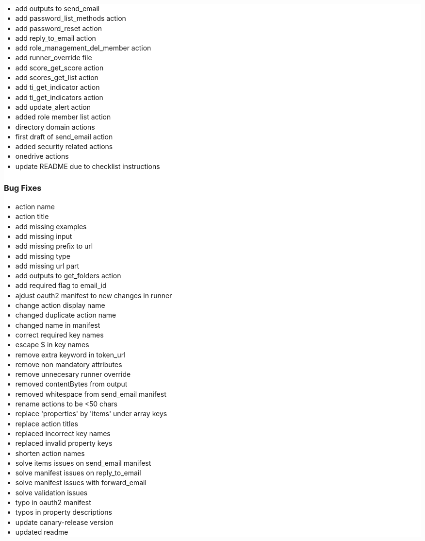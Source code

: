 * add outputs to send_email 
* add password_list_methods action 
* add password_reset action
* add reply_to_email action 
* add role_management_del_member action 
* add runner_override file 
* add score_get_score action 
* add scores_get_list action 
* add ti_get_indicator action 
* add ti_get_indicators action 
* add update_alert action 
* added role member list action 
* directory domain actions 
* first draft of send_email action 
* added security related actions 
* onedrive actions 
* update README due to checklist instructions 


### Bug Fixes

* action name 
* action title 
* add missing examples 
* add missing input
* add missing prefix to url 
* add missing type
* add missing url part
* add outputs to get_folders action 
* add required flag to email_id
* ajdust oauth2 manifest to new changes in runner 
* change action display name
* changed duplicate action name 
* changed name in manifest
* correct required key names
* escape $ in key names 
* remove extra keyword in token_url
* remove non mandatory attributes
* remove unnecesary runner override 
* removed contentBytes from output 
* removed whitespace from send_email manifest 
* rename actions to be &lt;50 chars 
* replace 'properties' by 'items' under array keys 
* replace action titles
* replaced incorrect key names
* replaced invalid property keys
* shorten action names 
* solve items issues on send_email manifest 
* solve manifest issues on reply_to_email 
* solve manifest issues with forward_email 
* solve validation issues 
* typo in oauth2 manifest 
* typos in property descriptions 
* update canary-release version 
* updated readme 
